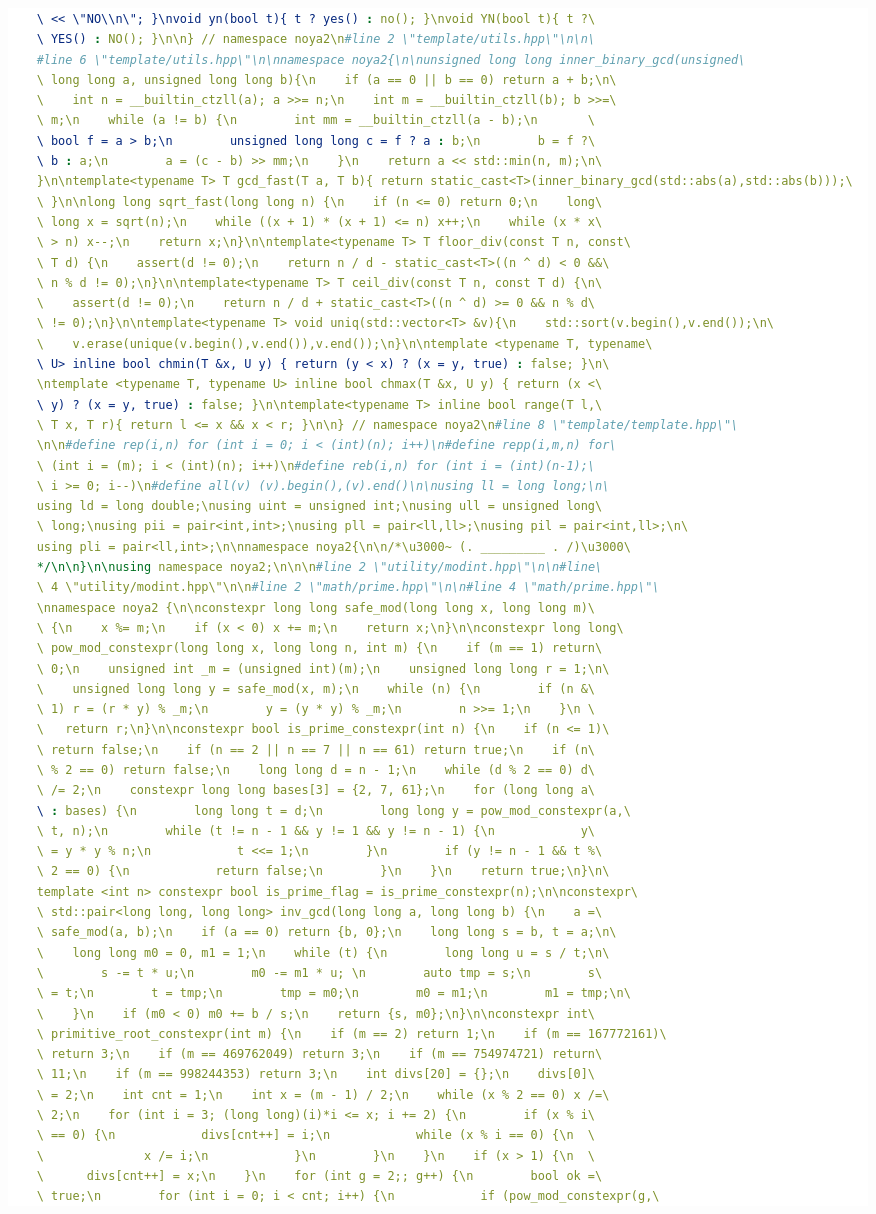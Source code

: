 ```yaml
    \ << \"NO\\n\"; }\nvoid yn(bool t){ t ? yes() : no(); }\nvoid YN(bool t){ t ?\
    \ YES() : NO(); }\n\n} // namespace noya2\n#line 2 \"template/utils.hpp\"\n\n\
    #line 6 \"template/utils.hpp\"\n\nnamespace noya2{\n\nunsigned long long inner_binary_gcd(unsigned\
    \ long long a, unsigned long long b){\n    if (a == 0 || b == 0) return a + b;\n\
    \    int n = __builtin_ctzll(a); a >>= n;\n    int m = __builtin_ctzll(b); b >>=\
    \ m;\n    while (a != b) {\n        int mm = __builtin_ctzll(a - b);\n       \
    \ bool f = a > b;\n        unsigned long long c = f ? a : b;\n        b = f ?\
    \ b : a;\n        a = (c - b) >> mm;\n    }\n    return a << std::min(n, m);\n\
    }\n\ntemplate<typename T> T gcd_fast(T a, T b){ return static_cast<T>(inner_binary_gcd(std::abs(a),std::abs(b)));\
    \ }\n\nlong long sqrt_fast(long long n) {\n    if (n <= 0) return 0;\n    long\
    \ long x = sqrt(n);\n    while ((x + 1) * (x + 1) <= n) x++;\n    while (x * x\
    \ > n) x--;\n    return x;\n}\n\ntemplate<typename T> T floor_div(const T n, const\
    \ T d) {\n    assert(d != 0);\n    return n / d - static_cast<T>((n ^ d) < 0 &&\
    \ n % d != 0);\n}\n\ntemplate<typename T> T ceil_div(const T n, const T d) {\n\
    \    assert(d != 0);\n    return n / d + static_cast<T>((n ^ d) >= 0 && n % d\
    \ != 0);\n}\n\ntemplate<typename T> void uniq(std::vector<T> &v){\n    std::sort(v.begin(),v.end());\n\
    \    v.erase(unique(v.begin(),v.end()),v.end());\n}\n\ntemplate <typename T, typename\
    \ U> inline bool chmin(T &x, U y) { return (y < x) ? (x = y, true) : false; }\n\
    \ntemplate <typename T, typename U> inline bool chmax(T &x, U y) { return (x <\
    \ y) ? (x = y, true) : false; }\n\ntemplate<typename T> inline bool range(T l,\
    \ T x, T r){ return l <= x && x < r; }\n\n} // namespace noya2\n#line 8 \"template/template.hpp\"\
    \n\n#define rep(i,n) for (int i = 0; i < (int)(n); i++)\n#define repp(i,m,n) for\
    \ (int i = (m); i < (int)(n); i++)\n#define reb(i,n) for (int i = (int)(n-1);\
    \ i >= 0; i--)\n#define all(v) (v).begin(),(v).end()\n\nusing ll = long long;\n\
    using ld = long double;\nusing uint = unsigned int;\nusing ull = unsigned long\
    \ long;\nusing pii = pair<int,int>;\nusing pll = pair<ll,ll>;\nusing pil = pair<int,ll>;\n\
    using pli = pair<ll,int>;\n\nnamespace noya2{\n\n/*\u3000~ (. _________ . /)\u3000\
    */\n\n}\n\nusing namespace noya2;\n\n\n#line 2 \"utility/modint.hpp\"\n\n#line\
    \ 4 \"utility/modint.hpp\"\n\n#line 2 \"math/prime.hpp\"\n\n#line 4 \"math/prime.hpp\"\
    \nnamespace noya2 {\n\nconstexpr long long safe_mod(long long x, long long m)\
    \ {\n    x %= m;\n    if (x < 0) x += m;\n    return x;\n}\n\nconstexpr long long\
    \ pow_mod_constexpr(long long x, long long n, int m) {\n    if (m == 1) return\
    \ 0;\n    unsigned int _m = (unsigned int)(m);\n    unsigned long long r = 1;\n\
    \    unsigned long long y = safe_mod(x, m);\n    while (n) {\n        if (n &\
    \ 1) r = (r * y) % _m;\n        y = (y * y) % _m;\n        n >>= 1;\n    }\n \
    \   return r;\n}\n\nconstexpr bool is_prime_constexpr(int n) {\n    if (n <= 1)\
    \ return false;\n    if (n == 2 || n == 7 || n == 61) return true;\n    if (n\
    \ % 2 == 0) return false;\n    long long d = n - 1;\n    while (d % 2 == 0) d\
    \ /= 2;\n    constexpr long long bases[3] = {2, 7, 61};\n    for (long long a\
    \ : bases) {\n        long long t = d;\n        long long y = pow_mod_constexpr(a,\
    \ t, n);\n        while (t != n - 1 && y != 1 && y != n - 1) {\n            y\
    \ = y * y % n;\n            t <<= 1;\n        }\n        if (y != n - 1 && t %\
    \ 2 == 0) {\n            return false;\n        }\n    }\n    return true;\n}\n\
    template <int n> constexpr bool is_prime_flag = is_prime_constexpr(n);\n\nconstexpr\
    \ std::pair<long long, long long> inv_gcd(long long a, long long b) {\n    a =\
    \ safe_mod(a, b);\n    if (a == 0) return {b, 0};\n    long long s = b, t = a;\n\
    \    long long m0 = 0, m1 = 1;\n    while (t) {\n        long long u = s / t;\n\
    \        s -= t * u;\n        m0 -= m1 * u; \n        auto tmp = s;\n        s\
    \ = t;\n        t = tmp;\n        tmp = m0;\n        m0 = m1;\n        m1 = tmp;\n\
    \    }\n    if (m0 < 0) m0 += b / s;\n    return {s, m0};\n}\n\nconstexpr int\
    \ primitive_root_constexpr(int m) {\n    if (m == 2) return 1;\n    if (m == 167772161)\
    \ return 3;\n    if (m == 469762049) return 3;\n    if (m == 754974721) return\
    \ 11;\n    if (m == 998244353) return 3;\n    int divs[20] = {};\n    divs[0]\
    \ = 2;\n    int cnt = 1;\n    int x = (m - 1) / 2;\n    while (x % 2 == 0) x /=\
    \ 2;\n    for (int i = 3; (long long)(i)*i <= x; i += 2) {\n        if (x % i\
    \ == 0) {\n            divs[cnt++] = i;\n            while (x % i == 0) {\n  \
    \              x /= i;\n            }\n        }\n    }\n    if (x > 1) {\n  \
    \      divs[cnt++] = x;\n    }\n    for (int g = 2;; g++) {\n        bool ok =\
    \ true;\n        for (int i = 0; i < cnt; i++) {\n            if (pow_mod_constexpr(g,\
```